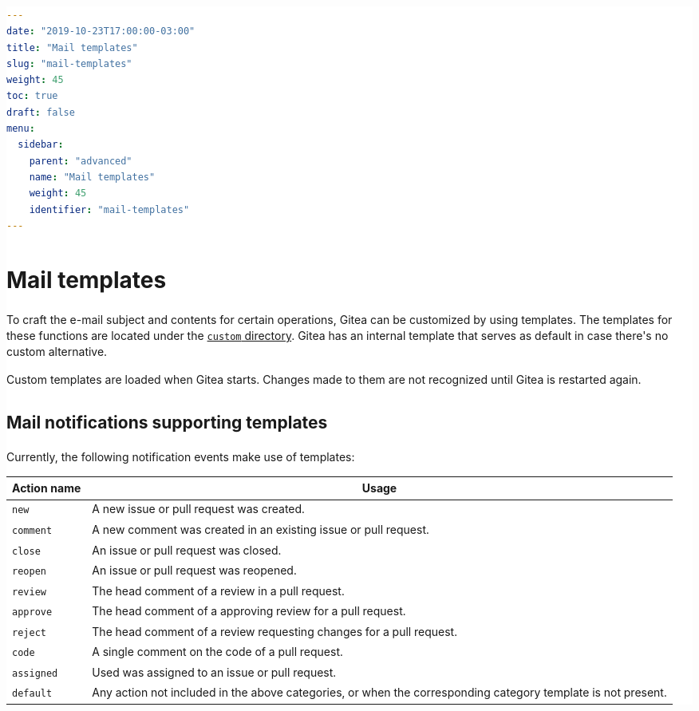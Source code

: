 ```yaml
---
date: "2019-10-23T17:00:00-03:00"
title: "Mail templates"
slug: "mail-templates"
weight: 45
toc: true
draft: false
menu:
  sidebar:
    parent: "advanced"
    name: "Mail templates"
    weight: 45
    identifier: "mail-templates"
---
```


# Mail templates

To craft the e-mail subject and contents for certain operations, Gitea can be customized by using templates. The templates
for these functions are located under the [`custom` directory](https://docs.gitea.io/en-us/customizing-gitea/).
Gitea has an internal template that serves as default in case there's no custom alternative.

Custom templates are loaded when Gitea starts. Changes made to them are not recognized until Gitea is restarted again.

## Mail notifications supporting templates

Currently, the following notification events make use of templates:

| Action name   | Usage                                                                                                        |
|---------------|--------------------------------------------------------------------------------------------------------------|
| `new`         | A new issue or pull request was created.                                                                     |
| `comment`     | A new comment was created in an existing issue or pull request.                                              |
| `close`       | An issue or pull request was closed.                                                                         |
| `reopen`      | An issue or pull request was reopened.                                                                       |
| `review`      | The head comment of a review in a pull request.                                                              |
| `approve`     | The head comment of a approving review for a pull request.                                                   |
| `reject`      | The head comment of a review requesting changes for a pull request.                                          |
| `code`        | A single comment on the code of a pull request.                                                              |
| `assigned`    | Used was assigned to an issue or pull request.                                                               |
| `default`     | Any action not included in the above categories, or when the corresponding category template is not present. |
